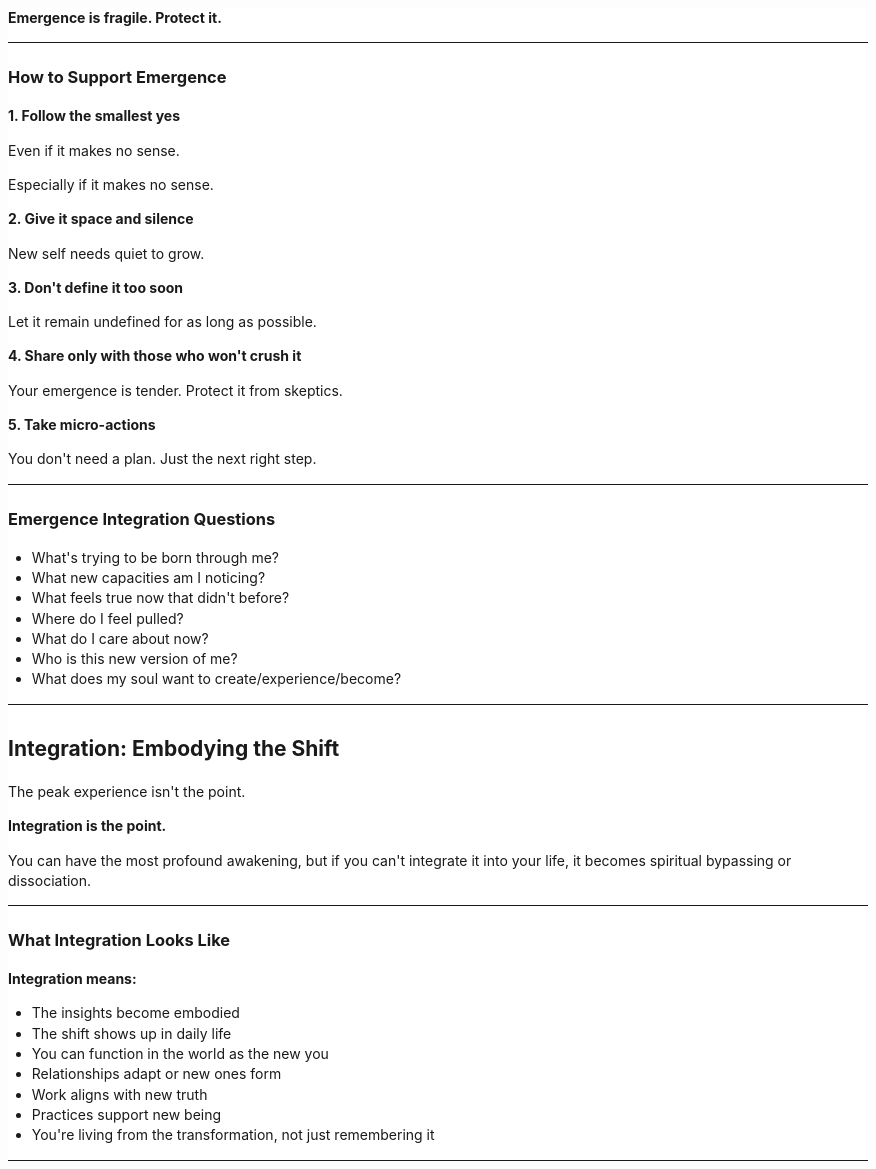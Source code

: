 **Emergence is fragile. Protect it.**

---

### How to Support Emergence

**1. Follow the smallest yes**

Even if it makes no sense.

Especially if it makes no sense.

**2. Give it space and silence**

New self needs quiet to grow.

**3. Don't define it too soon**

Let it remain undefined for as long as possible.

**4. Share only with those who won't crush it**

Your emergence is tender. Protect it from skeptics.

**5. Take micro-actions**

You don't need a plan. Just the next right step.

---

### Emergence Integration Questions

- What's trying to be born through me?
- What new capacities am I noticing?
- What feels true now that didn't before?
- Where do I feel pulled?
- What do I care about now?
- Who is this new version of me?
- What does my soul want to create/experience/become?

---

## Integration: Embodying the Shift

The peak experience isn't the point.

**Integration is the point.**

You can have the most profound awakening, but if you can't integrate it into your life, it becomes spiritual bypassing or dissociation.

---

### What Integration Looks Like

**Integration means:**
- The insights become embodied
- The shift shows up in daily life
- You can function in the world as the new you
- Relationships adapt or new ones form
- Work aligns with new truth
- Practices support new being
- You're living from the transformation, not just remembering it

---